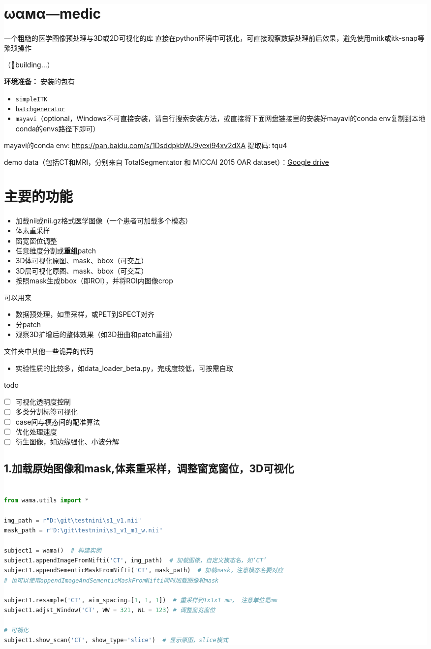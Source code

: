 
# ωαмα—medic
一个粗糙的医学图像预处理与3D或2D可视化的库
直接在python环境中可视化，可直接观察数据处理前后效果，避免使用mitk或itk-snap等繁琐操作

（🐢building...）


**环境准备：**
安装的包有
 - `simpleITK`
 - [`batchgenerator`](https://github.com/MIC-DKFZ/batchgenerators)
 - `mayavi`（optional，Windows不可直接安装，请自行搜索安装方法，或直接将下面网盘链接里的安装好mayavi的conda env复制到本地conda的envs路径下即可）
 
 mayavi的conda env: https://pan.baidu.com/s/1DsddpkbWJ9vexi94xv2dXA 提取码: tqu4 
 
 demo data（包括CT和MRI，分别来自 TotalSegmentator 和 MICCAI 2015 OAR dataset）：[Google drive](https://drive.google.com/drive/folders/17Gq9TaU057ptgc5PIFrOy5jmnxRRktCW?usp=sharing)

# 主要的功能

 - 加载nii或nii.gz格式医学图像（一个患者可加载多个模态）
 - 体素重采样
 - 窗宽窗位调整
 - 任意维度分割或**重组**patch
 - 3D体可视化原图、mask、bbox（可交互）
 - 3D层可视化原图、mask、bbox（可交互）
 - 按照mask生成bbox（即ROI），并将ROI内图像crop


可以用来
 - 数据预处理，如重采样，或PET到SPECT对齐
 - 分patch
 - 观察3D扩增后的整体效果（如3D扭曲和patch重组）




文件夹中其他一些诡异的代码
 - 实验性质的比较多，如data_loader_beta.py，完成度较低，可按需自取

todo
 - [ ] 可视化透明度控制
 - [ ] 多类分割标签可视化
 - [ ] case间与模态间的配准算法
 - [ ] 优化处理速度
 - [ ] 衍生图像，如边缘强化、小波分解

## 1.加载原始图像和mask,体素重采样，调整窗宽窗位，3D可视化


```python

from wama.utils import *

img_path = r"D:\git\testnini\s1_v1.nii"
mask_path = r"D:\git\testnini\s1_v1_m1_w.nii"

subject1 = wama()  # 构建实例
subject1.appendImageFromNifti('CT', img_path)  # 加载图像，自定义模态名，如‘CT’
subject1.appendSementicMaskFromNifti('CT', mask_path)  # 加载mask，注意模态名要对应
# 也可以使用appendImageAndSementicMaskFromNifti同时加载图像和mask

subject1.resample('CT', aim_spacing=[1, 1, 1])  # 重采样到1x1x1 mm， 注意单位是mm
subject1.adjst_Window('CT', WW = 321, WL = 123) # 调整窗宽窗位

# 可视化
subject1.show_scan('CT', show_type='slice')  # 显示原图，slice模式
```